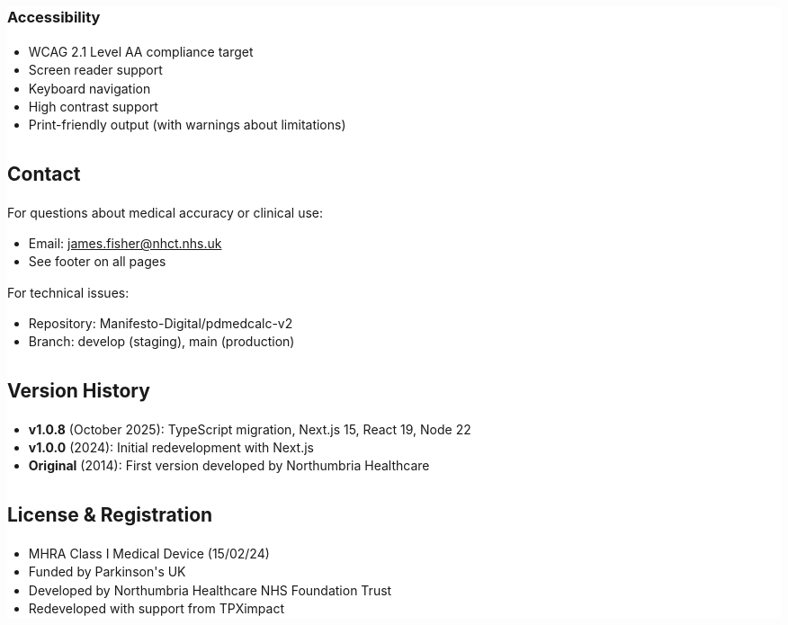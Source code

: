### Accessibility

- WCAG 2.1 Level AA compliance target
- Screen reader support
- Keyboard navigation
- High contrast support
- Print-friendly output (with warnings about limitations)

## Contact

For questions about medical accuracy or clinical use:
- Email: james.fisher@nhct.nhs.uk
- See footer on all pages

For technical issues:
- Repository: Manifesto-Digital/pdmedcalc-v2
- Branch: develop (staging), main (production)

## Version History

- **v1.0.8** (October 2025): TypeScript migration, Next.js 15, React 19, Node 22
- **v1.0.0** (2024): Initial redevelopment with Next.js
- **Original** (2014): First version developed by Northumbria Healthcare

## License & Registration

- MHRA Class I Medical Device (15/02/24)
- Funded by Parkinson's UK
- Developed by Northumbria Healthcare NHS Foundation Trust
- Redeveloped with support from TPXimpact

